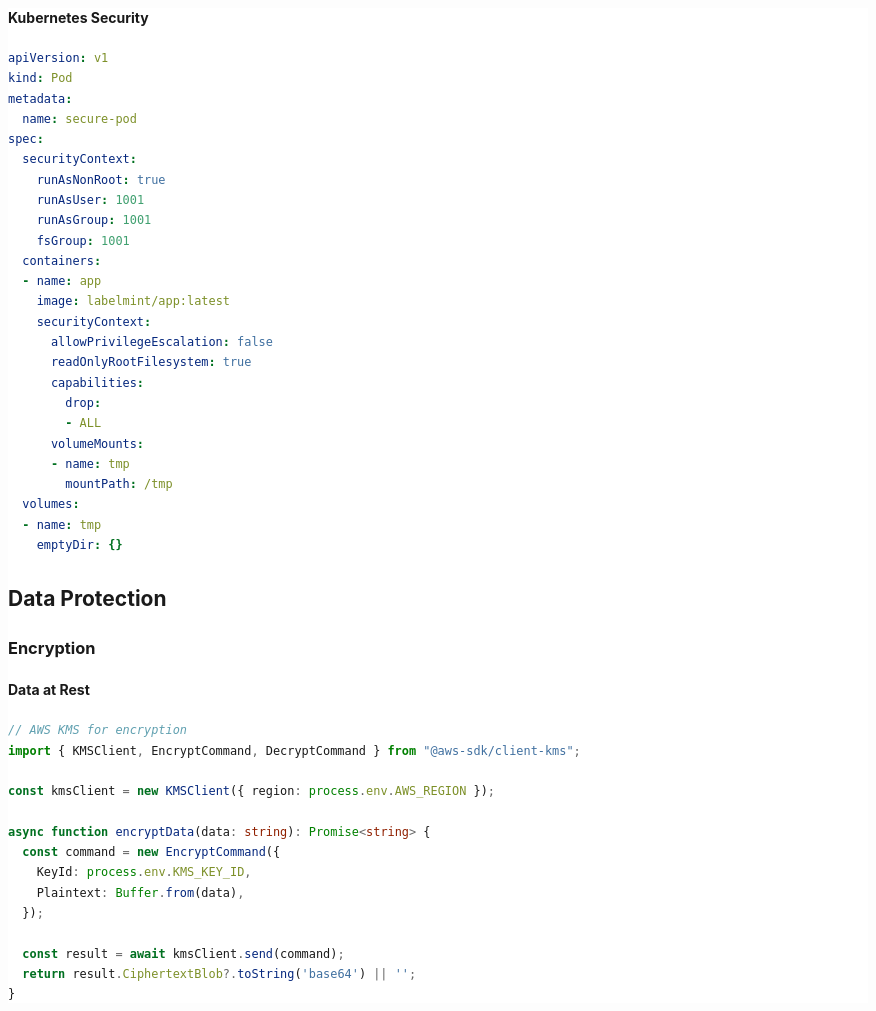 #### Kubernetes Security
```yaml
apiVersion: v1
kind: Pod
metadata:
  name: secure-pod
spec:
  securityContext:
    runAsNonRoot: true
    runAsUser: 1001
    runAsGroup: 1001
    fsGroup: 1001
  containers:
  - name: app
    image: labelmint/app:latest
    securityContext:
      allowPrivilegeEscalation: false
      readOnlyRootFilesystem: true
      capabilities:
        drop:
        - ALL
      volumeMounts:
      - name: tmp
        mountPath: /tmp
  volumes:
  - name: tmp
    emptyDir: {}
```

## Data Protection

### Encryption

#### Data at Rest
```typescript
// AWS KMS for encryption
import { KMSClient, EncryptCommand, DecryptCommand } from "@aws-sdk/client-kms";

const kmsClient = new KMSClient({ region: process.env.AWS_REGION });

async function encryptData(data: string): Promise<string> {
  const command = new EncryptCommand({
    KeyId: process.env.KMS_KEY_ID,
    Plaintext: Buffer.from(data),
  });

  const result = await kmsClient.send(command);
  return result.CiphertextBlob?.toString('base64') || '';
}
```
